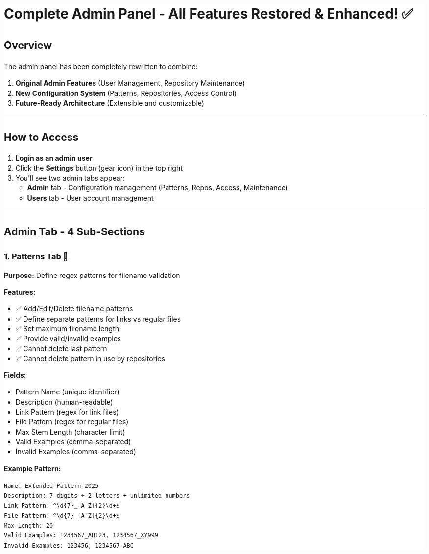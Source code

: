 # Complete Admin Panel - All Features Restored & Enhanced! ✅

## Overview

The admin panel has been completely rewritten to combine:
1. **Original Admin Features** (User Management, Repository Maintenance)
2. **New Configuration System** (Patterns, Repositories, Access Control)
3. **Future-Ready Architecture** (Extensible and customizable)

---

## How to Access

1. **Login as an admin user**
2. Click the **Settings** button (gear icon) in the top right
3. You'll see two admin tabs appear:
   - **Admin** tab - Configuration management (Patterns, Repos, Access, Maintenance)
   - **Users** tab - User account management

---

## Admin Tab - 4 Sub-Sections

### 1. Patterns Tab 🎨

**Purpose:** Define regex patterns for filename validation

**Features:**
- ✅ Add/Edit/Delete filename patterns
- ✅ Define separate patterns for links vs regular files
- ✅ Set maximum filename length
- ✅ Provide valid/invalid examples
- ✅ Cannot delete last pattern
- ✅ Cannot delete pattern in use by repositories

**Fields:**
- Pattern Name (unique identifier)
- Description (human-readable)
- Link Pattern (regex for link files)
- File Pattern (regex for regular files)
- Max Stem Length (character limit)
- Valid Examples (comma-separated)
- Invalid Examples (comma-separated)

**Example Pattern:**
```
Name: Extended Pattern 2025
Description: 7 digits + 2 letters + unlimited numbers
Link Pattern: ^\d{7}_[A-Z]{2}\d+$
File Pattern: ^\d{7}_[A-Z]{2}\d+$
Max Length: 20
Valid Examples: 1234567_AB123, 1234567_XY999
Invalid Examples: 123456, 1234567_ABC
```

